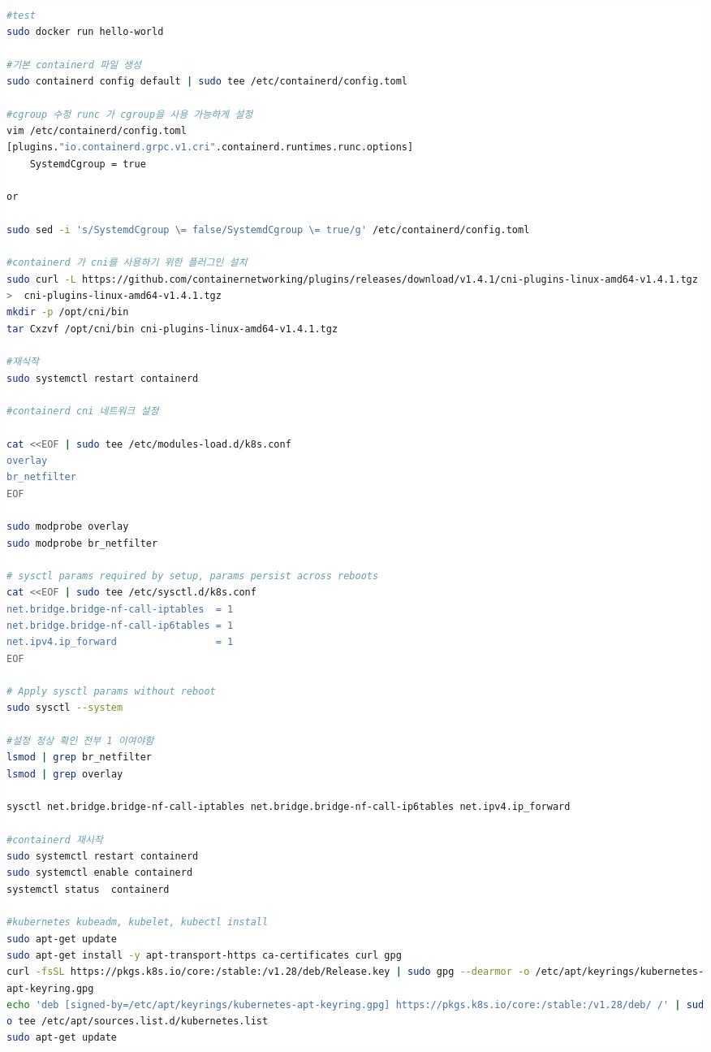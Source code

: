 ```bash
#test
sudo docker run hello-world

#기본 containerd 파일 생성 
sudo containerd config default | sudo tee /etc/containerd/config.toml

#cgroup 수정 runc 가 cgroup을 사용 가능하게 설정 
vim /etc/containerd/config.toml
[plugins."io.containerd.grpc.v1.cri".containerd.runtimes.runc.options]
    SystemdCgroup = true

or 

sudo sed -i 's/SystemdCgroup \= false/SystemdCgroup \= true/g' /etc/containerd/config.toml

#containerd 가 cni를 사용하기 위한 플러그인 설치 
sudo curl -L https://github.com/containernetworking/plugins/releases/download/v1.4.1/cni-plugins-linux-amd64-v1.4.1.tgz  >  cni-plugins-linux-amd64-v1.4.1.tgz 
mkdir -p /opt/cni/bin
tar Cxzvf /opt/cni/bin cni-plugins-linux-amd64-v1.4.1.tgz

#재식작 
sudo systemctl restart containerd

#containerd cni 네트워크 설정 

cat <<EOF | sudo tee /etc/modules-load.d/k8s.conf
overlay
br_netfilter
EOF

sudo modprobe overlay
sudo modprobe br_netfilter

# sysctl params required by setup, params persist across reboots
cat <<EOF | sudo tee /etc/sysctl.d/k8s.conf
net.bridge.bridge-nf-call-iptables  = 1
net.bridge.bridge-nf-call-ip6tables = 1
net.ipv4.ip_forward                 = 1
EOF

# Apply sysctl params without reboot
sudo sysctl --system

#설정 정상 확인 전부 1 이여야함 
lsmod | grep br_netfilter
lsmod | grep overlay

sysctl net.bridge.bridge-nf-call-iptables net.bridge.bridge-nf-call-ip6tables net.ipv4.ip_forward

#containerd 재시작 
sudo systemctl restart containerd
sudo systemctl enable containerd
systemctl status  containerd

#kubernetes kubeadm, kubelet, kubectl install 
sudo apt-get update
sudo apt-get install -y apt-transport-https ca-certificates curl gpg
curl -fsSL https://pkgs.k8s.io/core:/stable:/v1.28/deb/Release.key | sudo gpg --dearmor -o /etc/apt/keyrings/kubernetes-apt-keyring.gpg
echo 'deb [signed-by=/etc/apt/keyrings/kubernetes-apt-keyring.gpg] https://pkgs.k8s.io/core:/stable:/v1.28/deb/ /' | sudo tee /etc/apt/sources.list.d/kubernetes.list
sudo apt-get update
```